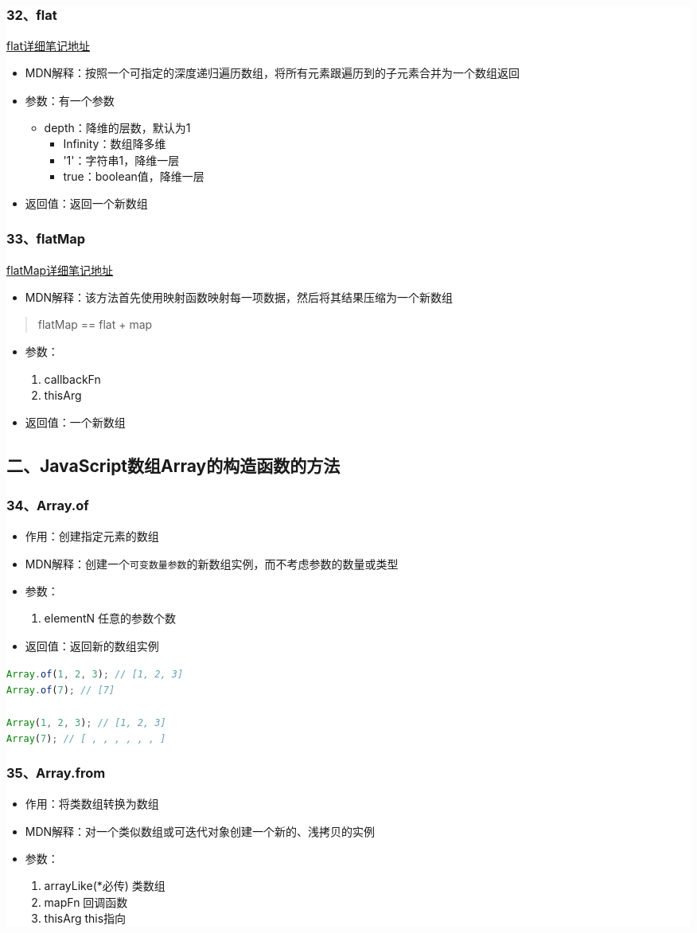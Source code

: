 
### 32、flat

[flat详细笔记地址](https://www.yuque.com/lybinweb/wg2hbh/obwoe4)

- MDN解释：按照一个可指定的深度递归遍历数组，将所有元素跟遍历到的子元素合并为一个数组返回

- 参数：有一个参数
  - depth：降维的层数，默认为1
    - Infinity：数组降多维
    - '1'：字符串1，降维一层
    - true：boolean值，降维一层

- 返回值：返回一个新数组



### 33、flatMap

[flatMap详细笔记地址](https://www.yuque.com/lybinweb/wg2hbh/el4xbk#17f254c9)

- MDN解释：该方法首先使用映射函数映射每一项数据，然后将其结果压缩为一个新数组

> flatMap == flat + map

- 参数：
  1. callbackFn
  2. thisArg

- 返回值：一个新数组

## 二、JavaScript数组Array的构造函数的方法

### 34、Array.of

- 作用：创建指定元素的数组
- MDN解释：创建一个`可变数量参数`的新数组实例，而不考虑参数的数量或类型

- 参数：
  1. elementN  任意的参数个数

- 返回值：返回新的数组实例

```js
Array.of(1, 2, 3); // [1, 2, 3]
Array.of(7); // [7]

Array(1, 2, 3); // [1, 2, 3]
Array(7); // [ , , , , , , ]
```


### 35、Array.from

- 作用：将类数组转换为数组
- MDN解释：对一个类似数组或可迭代对象创建一个新的、浅拷贝的实例

- 参数：
  1. arrayLike(*必传) 类数组
  2. mapFn        回调函数
  3. thisArg      this指向
